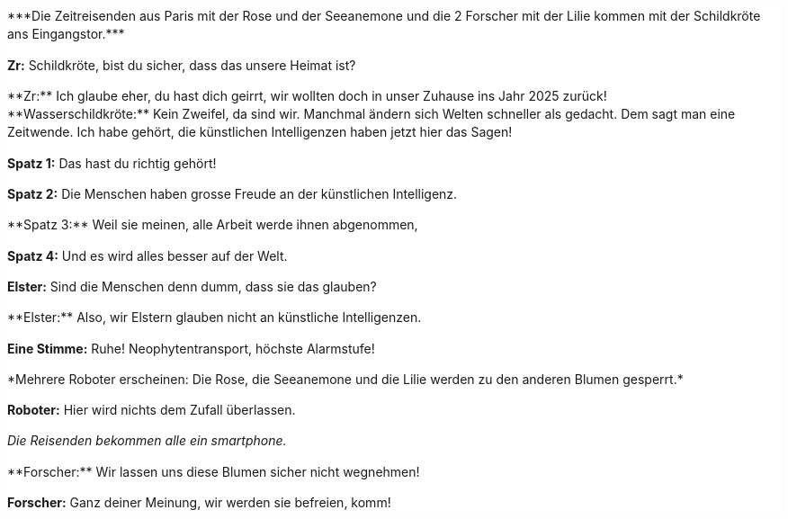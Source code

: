 

</section>
<section>
***Die Zeitreisenden aus Paris mit der Rose und der Seeanemone und die 2 Forscher mit der Lilie kommen mit der Schildkröte ans Eingangstor.***


**Zr:** Schildkröte, bist du sicher, dass das unsere Heimat ist?


</section>
<section>
**Zr:** Ich glaube eher, du hast dich geirrt, wir wollten doch in unser Zuhause ins Jahr 2025 zurück!



</section>
<section>
**Wasserschildkröte:** Kein Zweifel, da sind wir. Manchmal ändern sich Welten schneller als gedacht. Dem sagt man eine Zeitwende. Ich habe gehört, die künstlichen Intelligenzen haben jetzt hier das Sagen!


**Spatz 1:** Das hast du richtig gehört!

**Spatz 2:** Die Menschen haben grosse Freude an der künstlichen Intelligenz.


</section>
<section>
**Spatz 3:** Weil sie meinen, alle Arbeit werde ihnen abgenommen,


**Spatz 4:** Und es wird alles besser auf der Welt.

**Elster:** Sind die Menschen denn dumm, dass sie das glauben?


</section>
<section>
**Elster:** Also, wir Elstern glauben nicht an künstliche Intelligenzen.


**Eine Stimme:** Ruhe! Neophytentransport, höchste Alarmstufe!


</section>
<section>
*Mehrere Roboter erscheinen: Die Rose, die Seeanemone und die Lilie werden zu den anderen Blumen gesperrt.*


**Roboter:** Hier wird nichts dem Zufall überlassen.

*Die Reisenden bekommen alle ein smartphone.*


</section>
<section>
**Forscher:** Wir lassen uns diese Blumen sicher nicht wegnehmen!


**Forscher:** Ganz deiner Meinung, wir werden sie befreien, komm!
